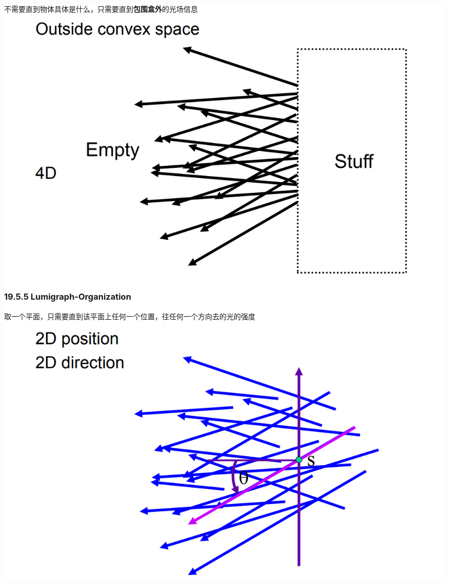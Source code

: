 不需要直到物体具体是什么，只需要直到**包围盒外**的光场信息

<img src="AssetMarkdown/image-20230331163303962.png" alt="image-20230331163303962" style="zoom:80%;" />

### 19.5.5	Lumigraph-Organization

取一个平面，只需要直到该平面上任何一个位置，往任何一个方向去的光的强度

<img src="AssetMarkdown/image-20230331163416657.png" alt="image-20230331163416657" style="zoom:80%;" />
